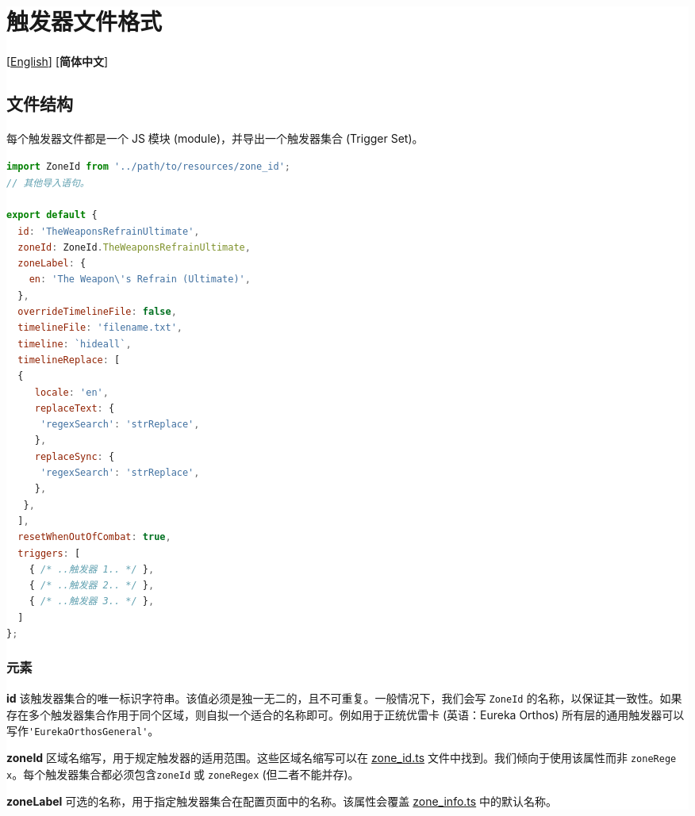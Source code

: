# 触发器文件格式

[[English](../RaidbossGuide.md)] [**简体中文**]

## 文件结构

每个触发器文件都是一个 JS 模块 (module)，并导出一个触发器集合 (Trigger Set)。

```javascript
import ZoneId from '../path/to/resources/zone_id';
// 其他导入语句。

export default {
  id: 'TheWeaponsRefrainUltimate',
  zoneId: ZoneId.TheWeaponsRefrainUltimate,
  zoneLabel: {
    en: 'The Weapon\'s Refrain (Ultimate)',
  },
  overrideTimelineFile: false,
  timelineFile: 'filename.txt',
  timeline: `hideall`,
  timelineReplace: [
  {
     locale: 'en',
     replaceText: {
      'regexSearch': 'strReplace',
     },
     replaceSync: {
      'regexSearch': 'strReplace',
     },
   },
  ],
  resetWhenOutOfCombat: true,
  triggers: [
    { /* ..触发器 1.. */ },
    { /* ..触发器 2.. */ },
    { /* ..触发器 3.. */ },
  ]
};
```

### 元素

**id**
该触发器集合的唯一标识字符串。该值必须是独一无二的，且不可重复。一般情况下，我们会写 `ZoneId` 的名称，以保证其一致性。如果存在多个触发器集合作用于同个区域，则自拟一个适合的名称即可。例如用于正统优雷卡 (英语：Eureka Orthos) 所有层的通用触发器可以写作`'EurekaOrthosGeneral'`。

**zoneId**
区域名缩写，用于规定触发器的适用范围。这些区域名缩写可以在 [zone_id.ts](../../resources/zone_id.ts) 文件中找到。我们倾向于使用该属性而非 `zoneRegex`。每个触发器集合都必须包含`zoneId` 或 `zoneRegex` (但二者不能并存)。

**zoneLabel**
可选的名称，用于指定触发器集合在配置页面中的名称。该属性会覆盖 [zone_info.ts](../../resources/zone_info.ts) 中的默认名称。
